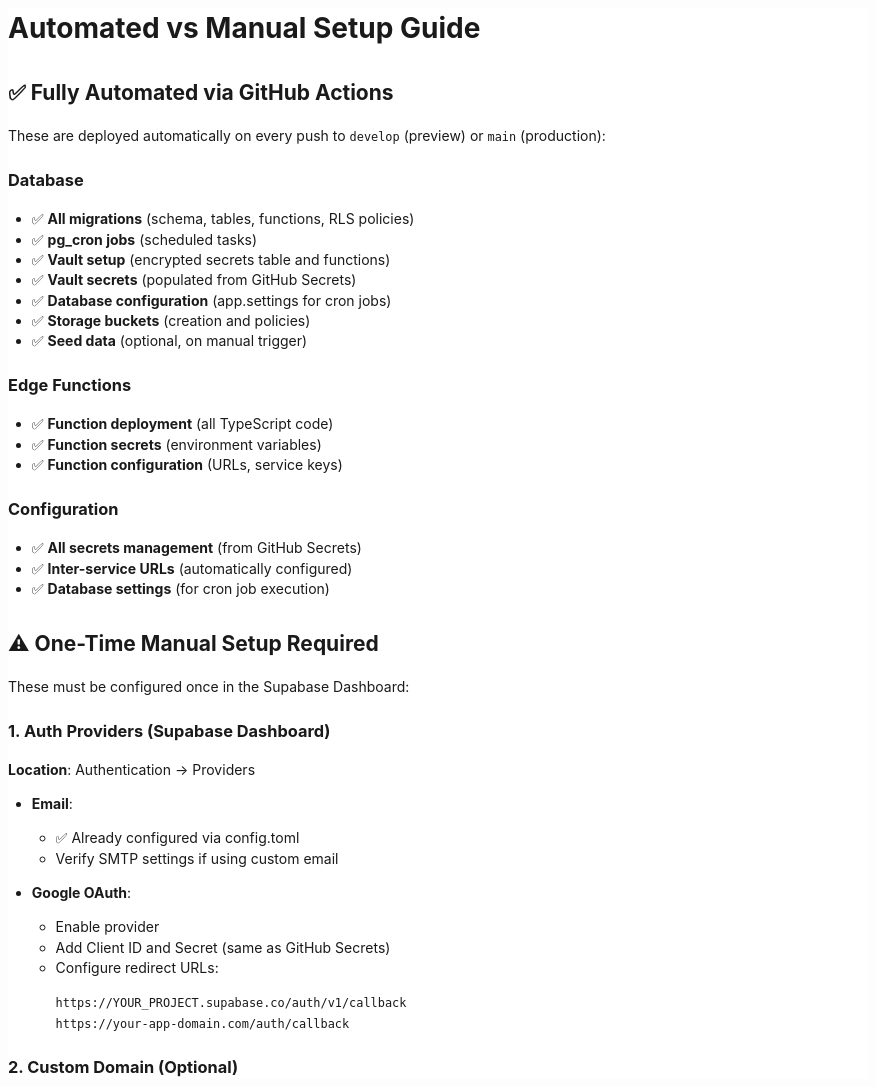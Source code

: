 # Automated vs Manual Setup Guide

## ✅ Fully Automated via GitHub Actions

These are deployed automatically on every push to `develop` (preview) or `main` (production):

### Database

- ✅ **All migrations** (schema, tables, functions, RLS policies)
- ✅ **pg_cron jobs** (scheduled tasks)
- ✅ **Vault setup** (encrypted secrets table and functions)
- ✅ **Vault secrets** (populated from GitHub Secrets)
- ✅ **Database configuration** (app.settings for cron jobs)
- ✅ **Storage buckets** (creation and policies)
- ✅ **Seed data** (optional, on manual trigger)

### Edge Functions

- ✅ **Function deployment** (all TypeScript code)
- ✅ **Function secrets** (environment variables)
- ✅ **Function configuration** (URLs, service keys)

### Configuration

- ✅ **All secrets management** (from GitHub Secrets)
- ✅ **Inter-service URLs** (automatically configured)
- ✅ **Database settings** (for cron job execution)

## ⚠️ One-Time Manual Setup Required

These must be configured once in the Supabase Dashboard:

### 1. Auth Providers (Supabase Dashboard)

**Location**: Authentication → Providers

- **Email**:

  - ✅ Already configured via config.toml
  - Verify SMTP settings if using custom email

- **Google OAuth**:
  - Enable provider
  - Add Client ID and Secret (same as GitHub Secrets)
  - Configure redirect URLs:
    ```
    https://YOUR_PROJECT.supabase.co/auth/v1/callback
    https://your-app-domain.com/auth/callback
    ```

### 2. Custom Domain (Optional)
